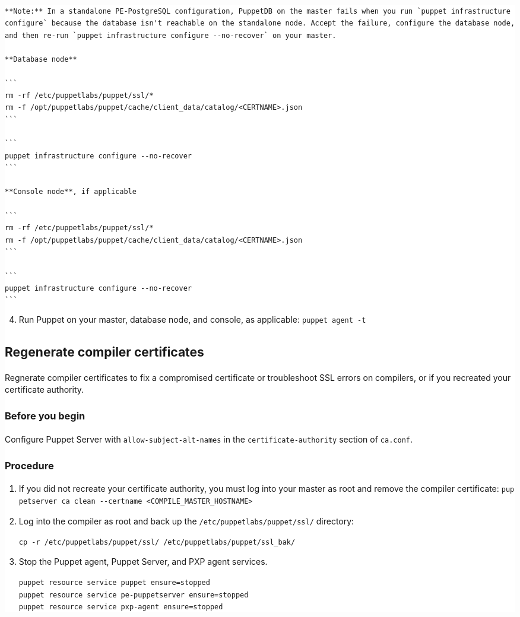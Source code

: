     **Note:** In a standalone PE-PostgreSQL configuration, PuppetDB on the master fails when you run `puppet infrastructure configure` because the database isn't reachable on the standalone node. Accept the failure, configure the database node, and then re-run `puppet infrastructure configure --no-recover` on your master.  

    **Database node**

    ```
    rm -rf /etc/puppetlabs/puppet/ssl/*
    rm -f /opt/puppetlabs/puppet/cache/client_data/catalog/<CERTNAME>.json
    ```

    ```
    puppet infrastructure configure --no-recover
    ```

    **Console node**, if applicable

    ```
    rm -rf /etc/puppetlabs/puppet/ssl/*
    rm -f /opt/puppetlabs/puppet/cache/client_data/catalog/<CERTNAME>.json
    ```

    ```
    puppet infrastructure configure --no-recover
    ```

4.  Run Puppet on your master, database node, and console, as applicable: `puppet agent -t`


## Regenerate compiler certificates

Regnerate compiler certificates to fix a compromised certificate or troubleshoot SSL errors on compilers, or if you recreated your certificate authority.

### Before you begin

Configure Puppet Server with `allow-subject-alt-names` in the `certificate-authority` section of `ca.conf`.

### Procedure

1.  If you did not recreate your certificate authority, you must log into your master as root and remove the compiler certificate: `puppetserver ca clean --certname <COMPILE_MASTER_HOSTNAME>`

2.  Log into the compiler as root and back up the `/etc/puppetlabs/puppet/ssl/` directory:

    ```
    cp -r /etc/puppetlabs/puppet/ssl/ /etc/puppetlabs/puppet/ssl_bak/
    ```

3.  Stop the Puppet agent, Puppet Server, and PXP agent services.

    ```
    puppet resource service puppet ensure=stopped
    puppet resource service pe-puppetserver ensure=stopped
    puppet resource service pxp-agent ensure=stopped			 
    ```
